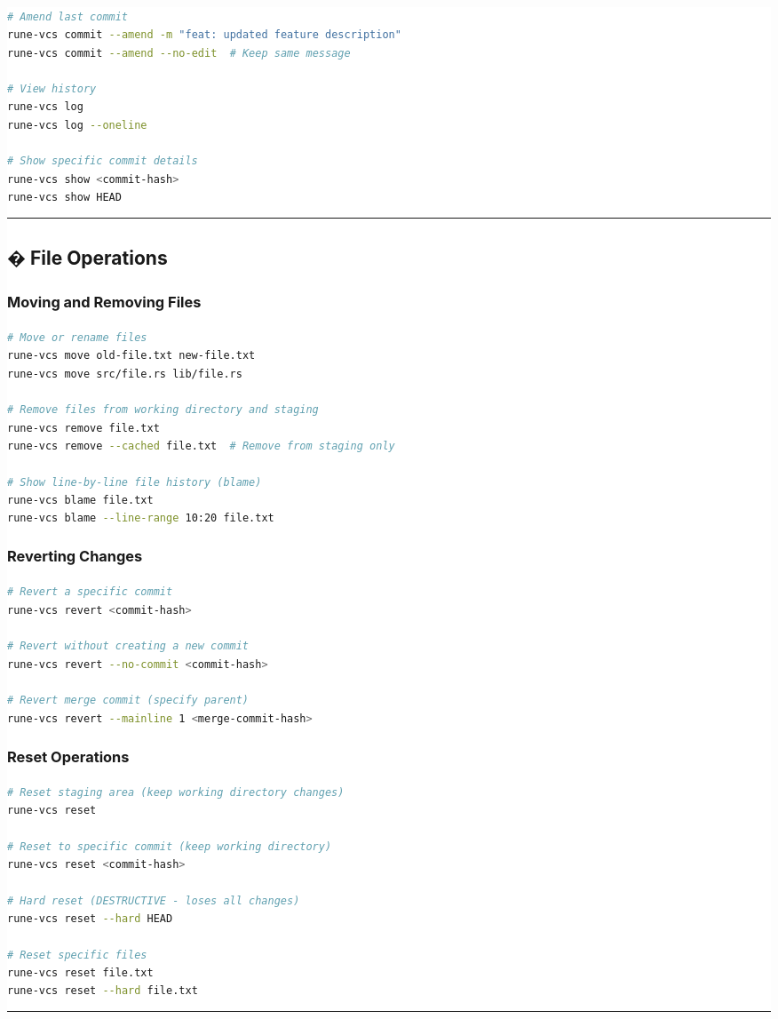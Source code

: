 ```bash
# Amend last commit
rune-vcs commit --amend -m "feat: updated feature description"
rune-vcs commit --amend --no-edit  # Keep same message

# View history
rune-vcs log
rune-vcs log --oneline

# Show specific commit details
rune-vcs show <commit-hash>
rune-vcs show HEAD
```

---

## � File Operations

### Moving and Removing Files

```bash
# Move or rename files
rune-vcs move old-file.txt new-file.txt
rune-vcs move src/file.rs lib/file.rs

# Remove files from working directory and staging
rune-vcs remove file.txt
rune-vcs remove --cached file.txt  # Remove from staging only

# Show line-by-line file history (blame)
rune-vcs blame file.txt
rune-vcs blame --line-range 10:20 file.txt
```

### Reverting Changes

```bash
# Revert a specific commit
rune-vcs revert <commit-hash>

# Revert without creating a new commit
rune-vcs revert --no-commit <commit-hash>

# Revert merge commit (specify parent)
rune-vcs revert --mainline 1 <merge-commit-hash>
```

### Reset Operations

```bash
# Reset staging area (keep working directory changes)
rune-vcs reset

# Reset to specific commit (keep working directory)
rune-vcs reset <commit-hash>

# Hard reset (DESTRUCTIVE - loses all changes)
rune-vcs reset --hard HEAD

# Reset specific files
rune-vcs reset file.txt
rune-vcs reset --hard file.txt
```

---